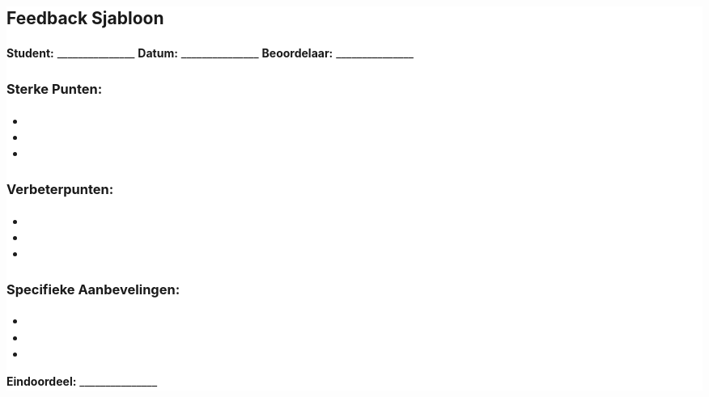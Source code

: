 
## Feedback Sjabloon

**Student:** _______________
**Datum:** _______________
**Beoordelaar:** _______________

### Sterke Punten:
-
-
-

### Verbeterpunten:
-
-
-

### Specifieke Aanbevelingen:
-
-
-

**Eindoordeel:** _______________
